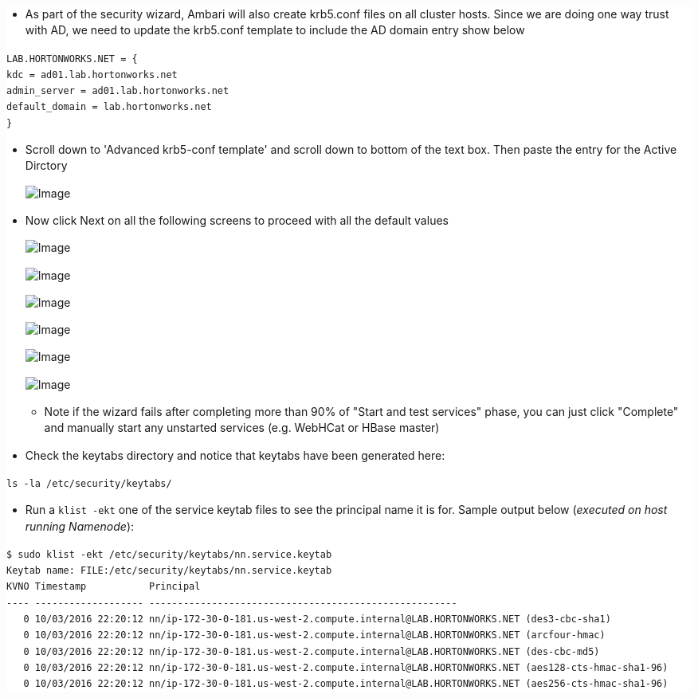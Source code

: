 - As part of the security wizard, Ambari will also create krb5.conf files on all cluster hosts. Since we are doing one way trust with AD, we need to update the krb5.conf template to include the AD domain entry show below
```
LAB.HORTONWORKS.NET = {
kdc = ad01.lab.hortonworks.net
admin_server = ad01.lab.hortonworks.net
default_domain = lab.hortonworks.net
}
```

  - Scroll down to 'Advanced krb5-conf template' and scroll down to bottom of the text box. Then paste the entry for the Active Dirctory

    ![Image](https://raw.githubusercontent.com/HortonworksUniversity/Security_Labs/master/screenshots/Ambari-kerberos-KDC-wizard-2-krb.png)
- Now click Next on all the following screens to proceed with all the default values  

  ![Image](https://raw.githubusercontent.com/HortonworksUniversity/Security_Labs/master/screenshots/Ambari-kerberos-wizard-3.png)

  ![Image](https://raw.githubusercontent.com/HortonworksUniversity/Security_Labs/master/screenshots/Ambari-kerberos-KDC-wizard-4.png)

  ![Image](https://raw.githubusercontent.com/HortonworksUniversity/Security_Labs/master/screenshots/Ambari-kerberos-KDC-wizard-5.png)

  ![Image](https://raw.githubusercontent.com/HortonworksUniversity/Security_Labs/master/screenshots/Ambari-kerberos-wizard-6.png)

  ![Image](https://raw.githubusercontent.com/HortonworksUniversity/Security_Labs/master/screenshots/Ambari-kerberos-wizard-7.png)

  ![Image](https://raw.githubusercontent.com/HortonworksUniversity/Security_Labs/master/screenshots/Ambari-kerberos-wizard-8.png)

  - Note if the wizard fails after completing more than 90% of "Start and test services" phase, you can just click "Complete" and manually start any unstarted services (e.g. WebHCat or HBase master)


- Check the keytabs directory and notice that keytabs have been generated here:
```
ls -la /etc/security/keytabs/
```

- Run a `klist -ekt`  one of the service keytab files to see the principal name it is for. Sample output below (*executed on host running Namenode*):
```
$ sudo klist -ekt /etc/security/keytabs/nn.service.keytab
Keytab name: FILE:/etc/security/keytabs/nn.service.keytab
KVNO Timestamp           Principal
---- ------------------- ------------------------------------------------------
   0 10/03/2016 22:20:12 nn/ip-172-30-0-181.us-west-2.compute.internal@LAB.HORTONWORKS.NET (des3-cbc-sha1)
   0 10/03/2016 22:20:12 nn/ip-172-30-0-181.us-west-2.compute.internal@LAB.HORTONWORKS.NET (arcfour-hmac)
   0 10/03/2016 22:20:12 nn/ip-172-30-0-181.us-west-2.compute.internal@LAB.HORTONWORKS.NET (des-cbc-md5)
   0 10/03/2016 22:20:12 nn/ip-172-30-0-181.us-west-2.compute.internal@LAB.HORTONWORKS.NET (aes128-cts-hmac-sha1-96)
   0 10/03/2016 22:20:12 nn/ip-172-30-0-181.us-west-2.compute.internal@LAB.HORTONWORKS.NET (aes256-cts-hmac-sha1-96)
```

